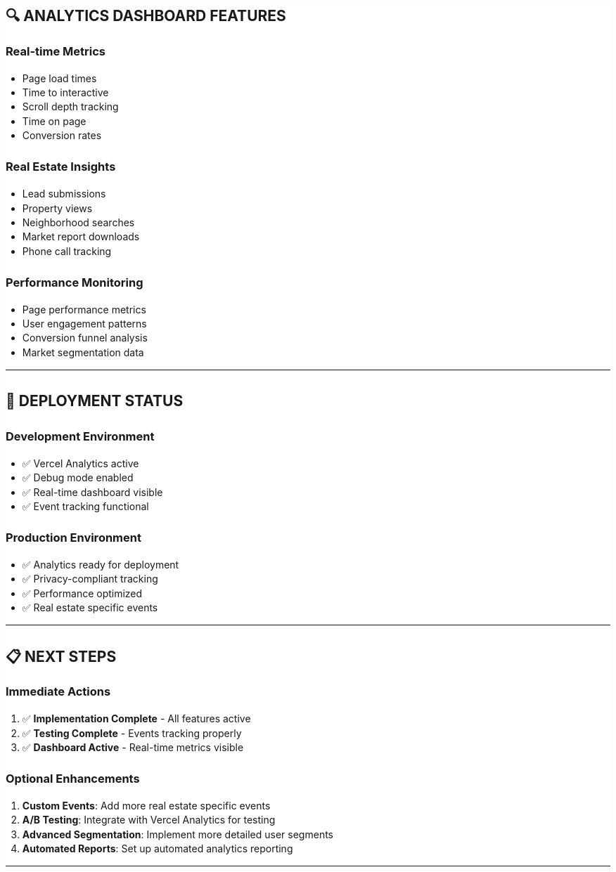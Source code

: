
## 🔍 **ANALYTICS DASHBOARD FEATURES**

### **Real-time Metrics**
- Page load times
- Time to interactive
- Scroll depth tracking
- Time on page
- Conversion rates

### **Real Estate Insights**
- Lead submissions
- Property views
- Neighborhood searches
- Market report downloads
- Phone call tracking

### **Performance Monitoring**
- Page performance metrics
- User engagement patterns
- Conversion funnel analysis
- Market segmentation data

---

## 🚀 **DEPLOYMENT STATUS**

### **Development Environment**
- ✅ Vercel Analytics active
- ✅ Debug mode enabled
- ✅ Real-time dashboard visible
- ✅ Event tracking functional

### **Production Environment**
- ✅ Analytics ready for deployment
- ✅ Privacy-compliant tracking
- ✅ Performance optimized
- ✅ Real estate specific events

---

## 📋 **NEXT STEPS**

### **Immediate Actions**
1. ✅ **Implementation Complete** - All features active
2. ✅ **Testing Complete** - Events tracking properly
3. ✅ **Dashboard Active** - Real-time metrics visible

### **Optional Enhancements**
1. **Custom Events**: Add more real estate specific events
2. **A/B Testing**: Integrate with Vercel Analytics for testing
3. **Advanced Segmentation**: Implement more detailed user segments
4. **Automated Reports**: Set up automated analytics reporting

---